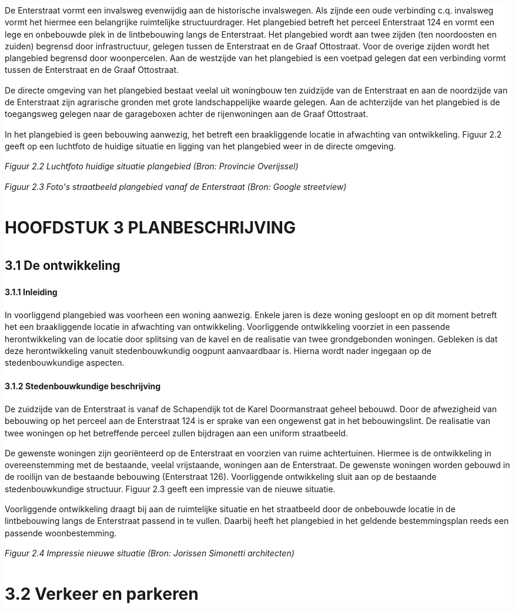 De Enterstraat vormt een invalsweg evenwijdig aan de historische invalswegen. Als zijnde een oude verbinding c.q. invalsweg vormt het hiermee een belangrijke ruimtelijke structuurdrager. Het plangebied betreft het perceel Enterstraat 124 en vormt een lege en onbebouwde plek in de lintbebouwing langs de Enterstraat. Het plangebied wordt aan twee zijden (ten noordoosten en zuiden) begrensd door infrastructuur, gelegen tussen de Enterstraat en de Graaf Ottostraat. Voor de overige zijden wordt het plangebied begrensd door woonpercelen. Aan de westzijde van het plangebied is een voetpad gelegen dat een verbinding vormt tussen de Enterstraat en de Graaf Ottostraat.

De directe omgeving van het plangebied bestaat veelal uit woningbouw ten zuidzijde van de Enterstraat en aan de noordzijde van de Enterstraat zijn agrarische gronden met grote landschappelijke waarde gelegen. Aan de achterzijde van het plangebied is de toegangsweg gelegen naar de garageboxen achter de rijenwoningen aan de Graaf Ottostraat.

In het plangebied is geen bebouwing aanwezig, het betreft een braakliggende locatie in afwachting van ontwikkeling. Figuur 2.2 geeft op een luchtfoto de huidige situatie en ligging van het plangebied weer in de directe omgeving.

*Figuur 2.2 Luchtfoto huidige situatie plangebied (Bron: Provincie Overijssel)*

*Figuur 2.3 Foto's straatbeeld plangebied vanaf de Enterstraat (Bron: Google streetview)*

# <span id="page-10-1"></span><span id="page-10-0"></span>**HOOFDSTUK 3 PLANBESCHRIJVING**

## **3.1 De ontwikkeling**

#### **3.1.1 Inleiding**

In voorliggend plangebied was voorheen een woning aanwezig. Enkele jaren is deze woning gesloopt en op dit moment betreft het een braakliggende locatie in afwachting van ontwikkeling. Voorliggende ontwikkeling voorziet in een passende herontwikkeling van de locatie door splitsing van de kavel en de realisatie van twee grondgebonden woningen. Gebleken is dat deze herontwikkeling vanuit stedenbouwkundig oogpunt aanvaardbaar is. Hierna wordt nader ingegaan op de stedenbouwkundige aspecten.

#### **3.1.2 Stedenbouwkundige beschrijving**

De zuidzijde van de Enterstraat is vanaf de Schapendijk tot de Karel Doormanstraat geheel bebouwd. Door de afwezigheid van bebouwing op het perceel aan de Enterstraat 124 is er sprake van een ongewenst gat in het bebouwingslint. De realisatie van twee woningen op het betreffende perceel zullen bijdragen aan een uniform straatbeeld.

De gewenste woningen zijn georiënteerd op de Enterstraat en voorzien van ruime achtertuinen. Hiermee is de ontwikkeling in overeenstemming met de bestaande, veelal vrijstaande, woningen aan de Enterstraat. De gewenste woningen worden gebouwd in de rooilijn van de bestaande bebouwing (Enterstraat 126). Voorliggende ontwikkeling sluit aan op de bestaande stedenbouwkundige structuur. Figuur 2.3 geeft een impressie van de nieuwe situatie.

Voorliggende ontwikkeling draagt bij aan de ruimtelijke situatie en het straatbeeld door de onbebouwde locatie in de lintbebouwing langs de Enterstraat passend in te vullen. Daarbij heeft het plangebied in het geldende bestemmingsplan reeds een passende woonbestemming.

*Figuur 2.4 Impressie nieuwe situatie (Bron: Jorissen Simonetti architecten)*

# <span id="page-11-0"></span>**3.2 Verkeer en parkeren**
